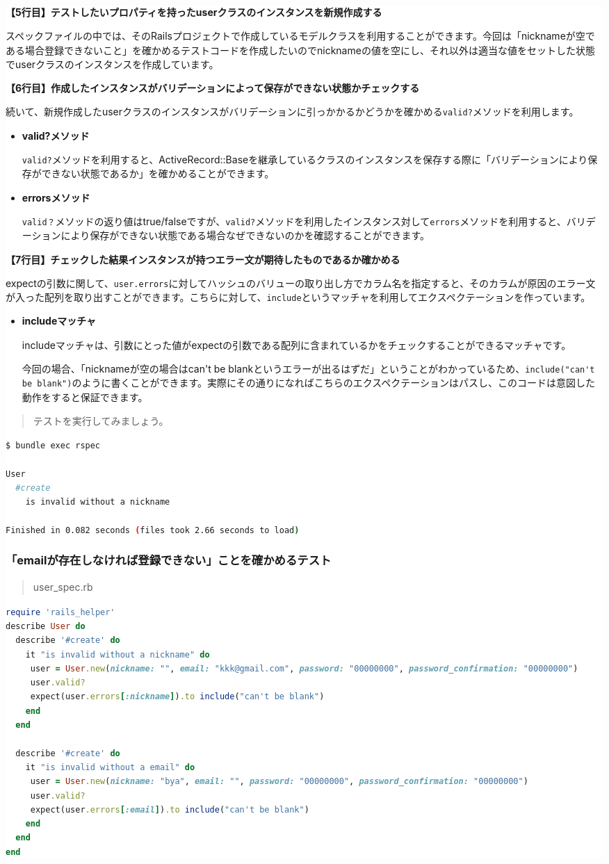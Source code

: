 **【5行目】テストしたいプロパティを持ったuserクラスのインスタンスを新規作成する**

スペックファイルの中では、そのRailsプロジェクトで作成しているモデルクラスを利用することができます。今回は「nicknameが空である場合登録できないこと」を確かめるテストコードを作成したいのでnicknameの値を空にし、それ以外は適当な値をセットした状態でuserクラスのインスタンスを作成しています。

**【6行目】作成したインスタンスがバリデーションによって保存ができない状態かチェックする**

続いて、新規作成したuserクラスのインスタンスがバリデーションに引っかかるかどうかを確かめる`valid?`メソッドを利用します。

* **valid?メソッド**

    `valid?`メソッドを利用すると、ActiveRecord::Baseを継承しているクラスのインスタンスを保存する際に「バリデーションにより保存ができない状態であるか」を確かめることができます。

* **errorsメソッド**

    `valid？`メソッドの返り値はtrue/falseですが、`valid?`メソッドを利用したインスタンス対して`errors`メソッドを利用すると、バリデーションにより保存ができない状態である場合なぜできないのかを確認することができます。

**【7行目】チェックした結果インスタンスが持つエラー文が期待したものであるか確かめる**

expectの引数に関して、`user.errors`に対してハッシュのバリューの取り出し方でカラム名を指定すると、そのカラムが原因のエラー文が入った配列を取り出すことができます。こちらに対して、`include`というマッチャを利用してエクスペクテーションを作っています。

* **includeマッチャ**

    includeマッチャは、引数にとった値がexpectの引数である配列に含まれているかをチェックすることができるマッチャです。

    今回の場合、「nicknameが空の場合はcan't be blankというエラーが出るはずだ」ということがわかっているため、`include("can't be blank")`のように書くことができます。実際にその通りになればこちらのエクスペクテーションはパスし、このコードは意図した動作をすると保証できます。

> テストを実行してみましょう。
```sh
$ bundle exec rspec

User
  #create
    is invalid without a nickname

Finished in 0.082 seconds (files took 2.66 seconds to load)
```


### 「emailが存在しなければ登録できない」ことを確かめるテスト

> user_spec.rb
```ruby
require 'rails_helper'
describe User do
  describe '#create' do
    it "is invalid without a nickname" do
     user = User.new(nickname: "", email: "kkk@gmail.com", password: "00000000", password_confirmation: "00000000")
     user.valid?
     expect(user.errors[:nickname]).to include("can't be blank")
    end
  end

  describe '#create' do
    it "is invalid without a email" do
     user = User.new(nickname: "bya", email: "", password: "00000000", password_confirmation: "00000000")
     user.valid?
     expect(user.errors[:email]).to include("can't be blank")
    end
  end
end
```
